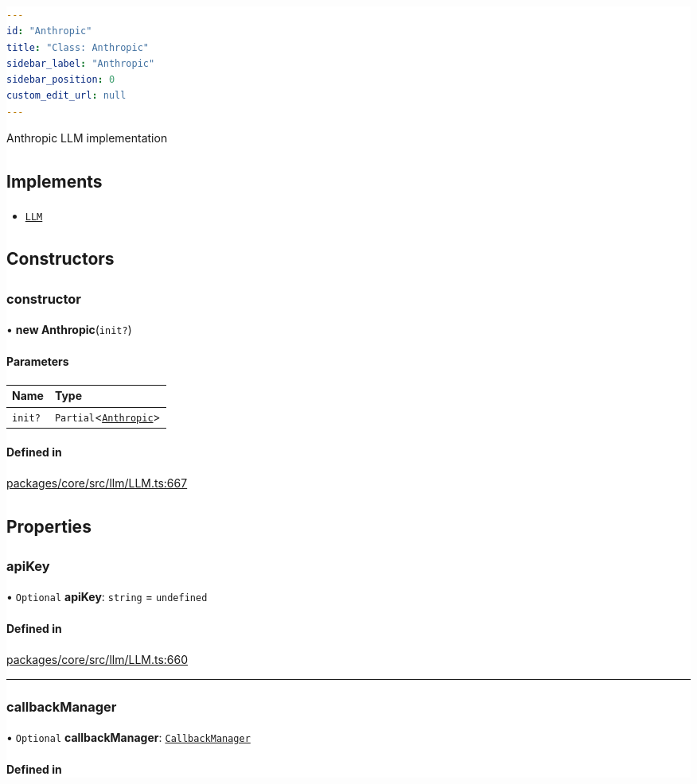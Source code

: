 ```yaml
---
id: "Anthropic"
title: "Class: Anthropic"
sidebar_label: "Anthropic"
sidebar_position: 0
custom_edit_url: null
---
```


Anthropic LLM implementation

## Implements

- [`LLM`](../interfaces/LLM.md)

## Constructors

### constructor

• **new Anthropic**(`init?`)

#### Parameters

| Name    | Type                                    |
| :------ | :-------------------------------------- |
| `init?` | `Partial`<[`Anthropic`](Anthropic.md)\> |

#### Defined in

[packages/core/src/llm/LLM.ts:667](https://github.com/run-llama/LlamaIndexTS/blob/3552de1/packages/core/src/llm/LLM.ts#L667)

## Properties

### apiKey

• `Optional` **apiKey**: `string` = `undefined`

#### Defined in

[packages/core/src/llm/LLM.ts:660](https://github.com/run-llama/LlamaIndexTS/blob/3552de1/packages/core/src/llm/LLM.ts#L660)

---

### callbackManager

• `Optional` **callbackManager**: [`CallbackManager`](CallbackManager.md)

#### Defined in
